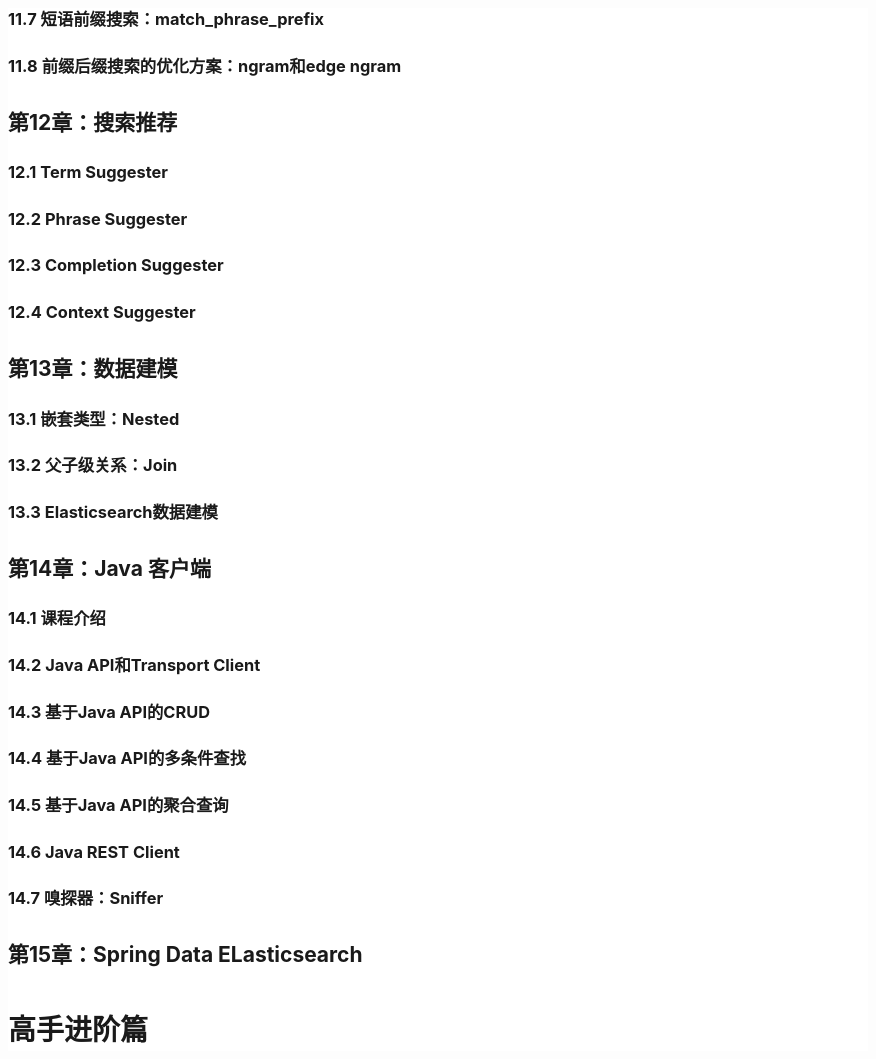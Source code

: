 ### 11.7 短语前缀搜索：match_phrase_prefix

### 11.8 前缀后缀搜索的优化方案：ngram和edge ngram

## 		第12章：搜索推荐

### 12.1 Term Suggester

### 12.2 Phrase Suggester

### 12.3 Completion Suggester

### 12.4 Context Suggester

## 		第13章：数据建模

### 13.1 嵌套类型：Nested

### 13.2 父子级关系：Join

### 13.3 Elasticsearch数据建模

## 		第14章：Java 客户端

### 14.1 课程介绍

### 14.2 Java API和Transport Client

### 14.3 基于Java API的CRUD

### 14.4 基于Java API的多条件查找

### 14.5 基于Java API的聚合查询

### 14.6 Java REST Client

### 14.7 嗅探器：Sniffer

## 第15章：Spring Data ELasticsearch



# 高手进阶篇
